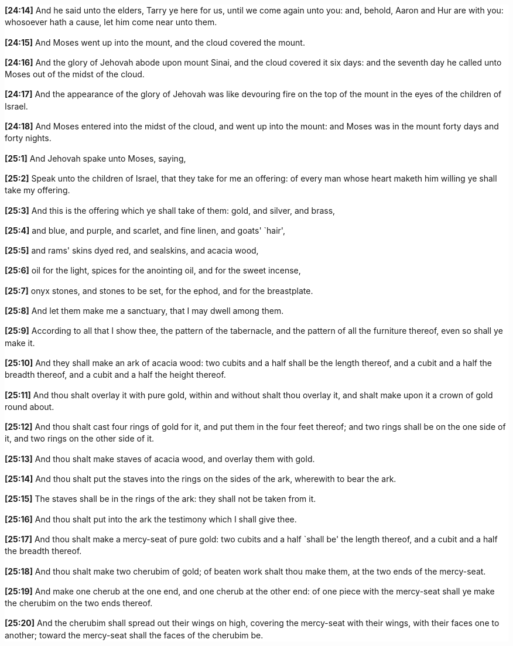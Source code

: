 **[24:14]** And he said unto the elders, Tarry ye here for us, until we come again unto you: and, behold, Aaron and Hur are with you: whosoever hath a cause, let him come near unto them.

**[24:15]** And Moses went up into the mount, and the cloud covered the mount.

**[24:16]** And the glory of Jehovah abode upon mount Sinai, and the cloud covered it six days: and the seventh day he called unto Moses out of the midst of the cloud.

**[24:17]** And the appearance of the glory of Jehovah was like devouring fire on the top of the mount in the eyes of the children of Israel.

**[24:18]** And Moses entered into the midst of the cloud, and went up into the mount: and Moses was in the mount forty days and forty nights.

**[25:1]** And Jehovah spake unto Moses, saying,

**[25:2]** Speak unto the children of Israel, that they take for me an offering: of every man whose heart maketh him willing ye shall take my offering.

**[25:3]** And this is the offering which ye shall take of them: gold, and silver, and brass,

**[25:4]** and blue, and purple, and scarlet, and fine linen, and goats' \`hair',

**[25:5]** and rams' skins dyed red, and sealskins, and acacia wood,

**[25:6]** oil for the light, spices for the anointing oil, and for the sweet incense,

**[25:7]** onyx stones, and stones to be set, for the ephod, and for the breastplate.

**[25:8]** And let them make me a sanctuary, that I may dwell among them.

**[25:9]** According to all that I show thee, the pattern of the tabernacle, and the pattern of all the furniture thereof, even so shall ye make it.

**[25:10]** And they shall make an ark of acacia wood: two cubits and a half shall be the length thereof, and a cubit and a half the breadth thereof, and a cubit and a half the height thereof.

**[25:11]** And thou shalt overlay it with pure gold, within and without shalt thou overlay it, and shalt make upon it a crown of gold round about.

**[25:12]** And thou shalt cast four rings of gold for it, and put them in the four feet thereof; and two rings shall be on the one side of it, and two rings on the other side of it.

**[25:13]** And thou shalt make staves of acacia wood, and overlay them with gold.

**[25:14]** And thou shalt put the staves into the rings on the sides of the ark, wherewith to bear the ark.

**[25:15]** The staves shall be in the rings of the ark: they shall not be taken from it.

**[25:16]** And thou shalt put into the ark the testimony which I shall give thee.

**[25:17]** And thou shalt make a mercy-seat of pure gold: two cubits and a half \`shall be' the length thereof, and a cubit and a half the breadth thereof.

**[25:18]** And thou shalt make two cherubim of gold; of beaten work shalt thou make them, at the two ends of the mercy-seat.

**[25:19]** And make one cherub at the one end, and one cherub at the other end: of one piece with the mercy-seat shall ye make the cherubim on the two ends thereof.

**[25:20]** And the cherubim shall spread out their wings on high, covering the mercy-seat with their wings, with their faces one to another; toward the mercy-seat shall the faces of the cherubim be.

